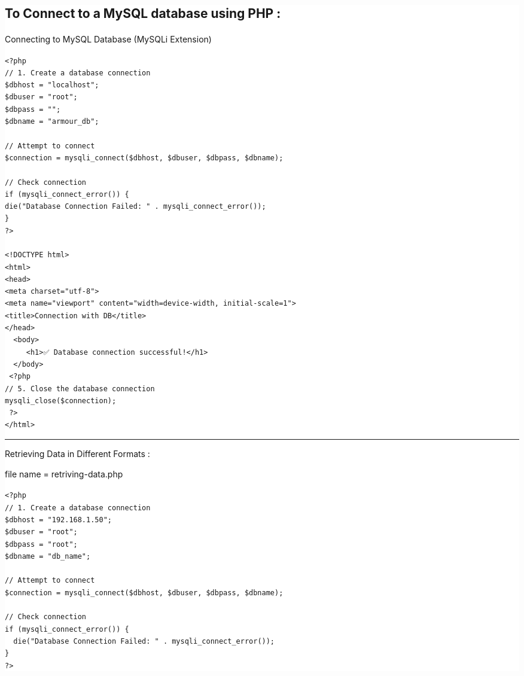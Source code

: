 

## To Connect to a MySQL database using PHP :

Connecting to MySQL Database (MySQLi Extension)
 
    
    <?php
    // 1. Create a database connection
    $dbhost = "localhost";
    $dbuser = "root";
    $dbpass = "";
    $dbname = "armour_db";

    // Attempt to connect
    $connection = mysqli_connect($dbhost, $dbuser, $dbpass, $dbname);

    // Check connection
    if (mysqli_connect_error()) {
    die("Database Connection Failed: " . mysqli_connect_error());
    }
    ?>

    <!DOCTYPE html>
    <html>
    <head>
    <meta charset="utf-8">
    <meta name="viewport" content="width=device-width, initial-scale=1">
    <title>Connection with DB</title>
    </head>
      <body>
         <h1>✅ Database connection successful!</h1>
      </body>
     <?php
    // 5. Close the database connection
    mysqli_close($connection);
     ?>
    </html>

-----------------------------------------------------------------------------------------------------------------------------------------------------------------------------------------------------------------

Retrieving Data in Different Formats :

file name = retriving-data.php


    <?php
    // 1. Create a database connection
    $dbhost = "192.168.1.50";
    $dbuser = "root";
    $dbpass = "root";
    $dbname = "db_name";

    // Attempt to connect
    $connection = mysqli_connect($dbhost, $dbuser, $dbpass, $dbname);

    // Check connection
    if (mysqli_connect_error()) {
      die("Database Connection Failed: " . mysqli_connect_error());
    }
    ?>
